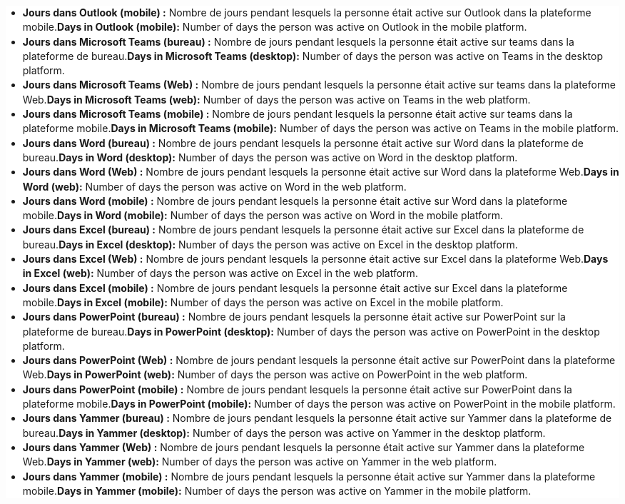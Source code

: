 - <span data-ttu-id="0b6fa-211">**Jours dans Outlook (mobile) :** Nombre de jours pendant lesquels la personne était active sur Outlook dans la plateforme mobile.</span><span class="sxs-lookup"><span data-stu-id="0b6fa-211">**Days in Outlook (mobile):** Number of days the person was active on Outlook in the mobile platform.</span></span>
- <span data-ttu-id="0b6fa-212">**Jours dans Microsoft Teams (bureau) :** Nombre de jours pendant lesquels la personne était active sur teams dans la plateforme de bureau.</span><span class="sxs-lookup"><span data-stu-id="0b6fa-212">**Days in Microsoft Teams (desktop):** Number of days the person was active on Teams in the desktop platform.</span></span>
- <span data-ttu-id="0b6fa-213">**Jours dans Microsoft Teams (Web) :** Nombre de jours pendant lesquels la personne était active sur teams dans la plateforme Web.</span><span class="sxs-lookup"><span data-stu-id="0b6fa-213">**Days in Microsoft Teams (web):** Number of days the person was active on Teams in the web platform.</span></span>
- <span data-ttu-id="0b6fa-214">**Jours dans Microsoft Teams (mobile) :** Nombre de jours pendant lesquels la personne était active sur teams dans la plateforme mobile.</span><span class="sxs-lookup"><span data-stu-id="0b6fa-214">**Days in Microsoft Teams (mobile):** Number of days the person was active on Teams in the mobile platform.</span></span>
- <span data-ttu-id="0b6fa-215">**Jours dans Word (bureau) :** Nombre de jours pendant lesquels la personne était active sur Word dans la plateforme de bureau.</span><span class="sxs-lookup"><span data-stu-id="0b6fa-215">**Days in Word (desktop):** Number of days the person was active on Word in the desktop platform.</span></span>
- <span data-ttu-id="0b6fa-216">**Jours dans Word (Web) :** Nombre de jours pendant lesquels la personne était active sur Word dans la plateforme Web.</span><span class="sxs-lookup"><span data-stu-id="0b6fa-216">**Days in Word (web):** Number of days the person was active on Word in the web platform.</span></span>
- <span data-ttu-id="0b6fa-217">**Jours dans Word (mobile) :** Nombre de jours pendant lesquels la personne était active sur Word dans la plateforme mobile.</span><span class="sxs-lookup"><span data-stu-id="0b6fa-217">**Days in Word (mobile):** Number of days the person was active on Word in the mobile platform.</span></span>
- <span data-ttu-id="0b6fa-218">**Jours dans Excel (bureau) :** Nombre de jours pendant lesquels la personne était active sur Excel dans la plateforme de bureau.</span><span class="sxs-lookup"><span data-stu-id="0b6fa-218">**Days in Excel (desktop):** Number of days the person was active on Excel in the desktop platform.</span></span>
- <span data-ttu-id="0b6fa-219">**Jours dans Excel (Web) :** Nombre de jours pendant lesquels la personne était active sur Excel dans la plateforme Web.</span><span class="sxs-lookup"><span data-stu-id="0b6fa-219">**Days in Excel (web):** Number of days the person was active on Excel in the web platform.</span></span>
- <span data-ttu-id="0b6fa-220">**Jours dans Excel (mobile) :** Nombre de jours pendant lesquels la personne était active sur Excel dans la plateforme mobile.</span><span class="sxs-lookup"><span data-stu-id="0b6fa-220">**Days in Excel (mobile):** Number of days the person was active on Excel in the mobile platform.</span></span>
- <span data-ttu-id="0b6fa-221">**Jours dans PowerPoint (bureau) :** Nombre de jours pendant lesquels la personne était active sur PowerPoint sur la plateforme de bureau.</span><span class="sxs-lookup"><span data-stu-id="0b6fa-221">**Days in PowerPoint (desktop):** Number of days the person was active on PowerPoint in the desktop platform.</span></span>
- <span data-ttu-id="0b6fa-222">**Jours dans PowerPoint (Web) :** Nombre de jours pendant lesquels la personne était active sur PowerPoint dans la plateforme Web.</span><span class="sxs-lookup"><span data-stu-id="0b6fa-222">**Days in PowerPoint (web):** Number of days the person was active on PowerPoint in the web platform.</span></span>
- <span data-ttu-id="0b6fa-223">**Jours dans PowerPoint (mobile) :** Nombre de jours pendant lesquels la personne était active sur PowerPoint dans la plateforme mobile.</span><span class="sxs-lookup"><span data-stu-id="0b6fa-223">**Days in PowerPoint (mobile):** Number of days the person was active on PowerPoint in the mobile platform.</span></span>
- <span data-ttu-id="0b6fa-224">**Jours dans Yammer (bureau) :** Nombre de jours pendant lesquels la personne était active sur Yammer dans la plateforme de bureau.</span><span class="sxs-lookup"><span data-stu-id="0b6fa-224">**Days in Yammer (desktop):** Number of days the person was active on Yammer in the desktop platform.</span></span>
- <span data-ttu-id="0b6fa-225">**Jours dans Yammer (Web) :** Nombre de jours pendant lesquels la personne était active sur Yammer dans la plateforme Web.</span><span class="sxs-lookup"><span data-stu-id="0b6fa-225">**Days in Yammer (web):** Number of days the person was active on Yammer in the web platform.</span></span>
- <span data-ttu-id="0b6fa-226">**Jours dans Yammer (mobile) :** Nombre de jours pendant lesquels la personne était active sur Yammer dans la plateforme mobile.</span><span class="sxs-lookup"><span data-stu-id="0b6fa-226">**Days in Yammer (mobile):** Number of days the person was active on Yammer in the mobile platform.</span></span>